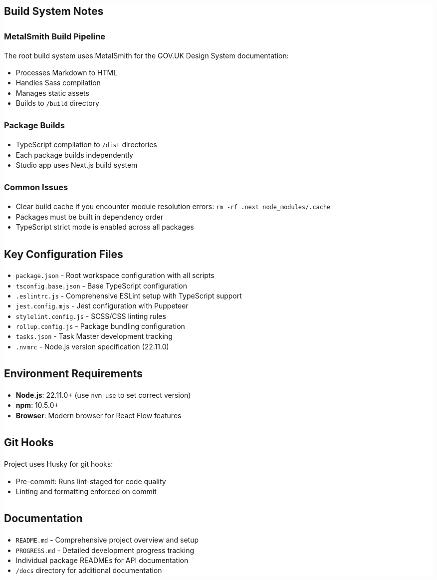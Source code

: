 ## Build System Notes

### MetalSmith Build Pipeline

The root build system uses MetalSmith for the GOV.UK Design System documentation:

- Processes Markdown to HTML
- Handles Sass compilation
- Manages static assets
- Builds to `/build` directory

### Package Builds

- TypeScript compilation to `/dist` directories
- Each package builds independently
- Studio app uses Next.js build system

### Common Issues

- Clear build cache if you encounter module resolution errors: `rm -rf .next node_modules/.cache`
- Packages must be built in dependency order
- TypeScript strict mode is enabled across all packages

## Key Configuration Files

- `package.json` - Root workspace configuration with all scripts
- `tsconfig.base.json` - Base TypeScript configuration
- `.eslintrc.js` - Comprehensive ESLint setup with TypeScript support
- `jest.config.mjs` - Jest configuration with Puppeteer
- `stylelint.config.js` - SCSS/CSS linting rules
- `rollup.config.js` - Package bundling configuration
- `tasks.json` - Task Master development tracking
- `.nvmrc` - Node.js version specification (22.11.0)

## Environment Requirements

- **Node.js**: 22.11.0+ (use `nvm use` to set correct version)
- **npm**: 10.5.0+
- **Browser**: Modern browser for React Flow features

## Git Hooks

Project uses Husky for git hooks:

- Pre-commit: Runs lint-staged for code quality
- Linting and formatting enforced on commit

## Documentation

- `README.md` - Comprehensive project overview and setup
- `PROGRESS.md` - Detailed development progress tracking
- Individual package READMEs for API documentation
- `/docs` directory for additional documentation
